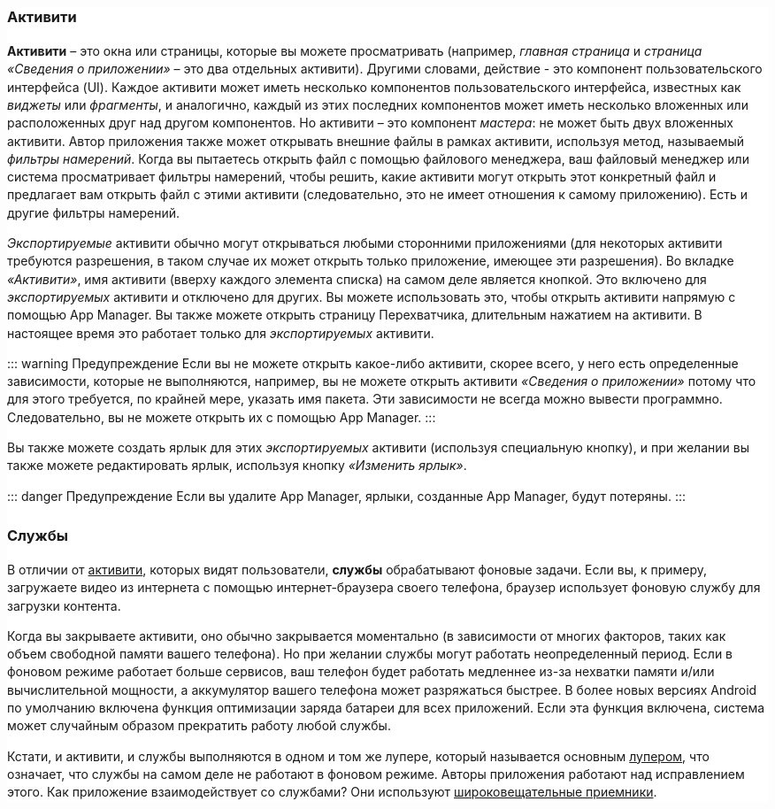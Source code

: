 ### Активити
**Активити** – это окна или страницы, которые вы можете просматривать (например, _главная страница_ и _страница «Сведения о приложении»_ – это два отдельных активити). Другими словами, действие - это компонент пользовательского интерфейса (UI). Каждое активити может иметь несколько компонентов пользовательского интерфейса, известных как _виджеты_ или _фрагменты_, и аналогично, каждый из этих последних компонентов может иметь несколько вложенных или расположенных друг над другом компонентов. Но активити – это компонент _мастера_: не может быть двух вложенных активити. Автор приложения также может открывать внешние файлы в рамках активити, используя метод, называемый _фильтры намерений_. Когда вы пытаетесь открыть файл с помощью файлового менеджера, ваш файловый менеджер или система просматривает фильтры намерений, чтобы решить, какие активити могут открыть этот конкретный файл и предлагает вам открыть файл с этими активити (следовательно, это не имеет отношения к самому приложению). Есть и другие фильтры намерений.

_Экспортируемые_ активити обычно могут открываться любыми сторонними приложениями (для некоторых активити требуются разрешения, в таком случае их может открыть только приложение, имеющее эти разрешения). Во вкладке _«Активити»_, имя активити (вверху каждого элемента списка) на самом деле является кнопкой. Это включено для _экспортируемых_ активити и отключено для других. Вы можете использовать это, чтобы открыть активити напрямую с помощью App Manager. Вы также можете открыть страницу Перехватчика, длительным нажатием на активити. В настоящее время это работает только для _экспортируемых_ активити.

::: warning Предупреждение
Если вы не можете открыть какое-либо активити, скорее всего, у него есть определенные зависимости, которые не выполняются, например, вы не можете открыть активити _«Сведения о приложении»_ потому что для этого требуется, по крайней мере, указать имя пакета. Эти зависимости не всегда можно вывести программно. Следовательно, вы не можете открыть их с помощью App Manager.
:::

Вы также можете создать ярлык для этих _экспортируемых_ активити (используя специальную кнопку), и при желании вы также можете редактировать ярлык, используя кнопку _«Изменить ярлык»_.

::: danger Предупреждение
Если вы удалите App Manager, ярлыки, созданные App Manager, будут потеряны.
:::

### Службы
В отличии от [активити](#активити), которых видят пользователи, **службы** обрабатывают фоновые задачи. Если вы, к примеру, загружаете видео из интернета с помощью интернет-браузера своего телефона, браузер использует фоновую службу для загрузки контента.

Когда вы закрываете активити, оно обычно закрывается моментально (в зависимости от многих факторов, таких как объем свободной памяти вашего телефона). Но при желании службы могут работать неопределенный период. Если в фоновом режиме работает больше сервисов, ваш телефон будет работать медленнее из-за нехватки памяти и/или вычислительной мощности, а аккумулятор вашего телефона может разряжаться быстрее. В более новых версиях Android по умолчанию включена функция оптимизации заряда батареи для всех приложений. Если эта функция включена, система может случайным образом прекратить работу любой службы.

Кстати, и активити, и службы выполняются в одном и том же лупере, который называется основным [лупером][looper], что означает, что службы на самом деле не работают в фоновом режиме. Авторы приложения работают над исправлением этого. Как приложение взаимодействует со службами? Они используют [широковещательные приемники](#приемники).


[1]: ../tech/AppOps.md
[2]: ./adb-over-tcp.md
[3]: ./shared-pref-editor-page.md
[looper]: https://stackoverflow.com/questions/7597742
[settings_gcb]: ./settings.md#global-component-blocking
[faq_ac]: ../faq/app-components.md
[app_flags]: https://developer.android.com/reference/android/content/pm/ApplicationInfo#flags
[wiki_android_versions]: https://en.wikipedia.org/wiki/Android_version_history#Overview
[scanner]: ./scanner-page.md
[sai]: https://github.com/Aefyr/SAI